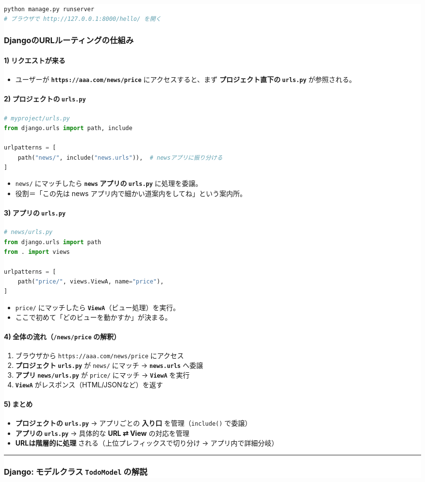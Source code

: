 ```bash
python manage.py runserver
# ブラウザで http://127.0.0.1:8000/hello/ を開く
```


### DjangoのURLルーティングの仕組み

#### 1) リクエストが来る
- ユーザーが **`https://aaa.com/news/price`** にアクセスすると、まず **プロジェクト直下の `urls.py`** が参照される。


#### 2) プロジェクトの `urls.py`
```python
# myproject/urls.py
from django.urls import path, include

urlpatterns = [
    path("news/", include("news.urls")),  # newsアプリに振り分ける
]
```
- `news/` にマッチしたら **`news` アプリの `urls.py`** に処理を委譲。
- 役割＝「この先は news アプリ内で細かい道案内をしてね」という案内所。


#### 3) アプリの `urls.py`
```python
# news/urls.py
from django.urls import path
from . import views

urlpatterns = [
    path("price/", views.ViewA, name="price"),
]
```
- `price/` にマッチしたら **`ViewA`**（ビュー処理）を実行。
- ここで初めて「どのビューを動かすか」が決まる。


#### 4) 全体の流れ（`/news/price` の解釈）
1. ブラウザから `https://aaa.com/news/price` にアクセス  
2. **プロジェクト `urls.py`** が `news/` にマッチ → **`news.urls`** へ委譲  
3. **アプリ `news/urls.py`** が `price/` にマッチ → **`ViewA`** を実行  
4. **`ViewA`** がレスポンス（HTML/JSONなど）を返す  


#### 5) まとめ
- **プロジェクトの `urls.py`** → アプリごとの **入り口** を管理（`include()` で委譲）
- **アプリの `urls.py`** → 具体的な **URL ⇄ View** の対応を管理
- **URLは階層的に処理** される（上位プレフィックスで切り分け → アプリ内で詳細分岐）

---

### Django: モデルクラス `TodoModel` の解説
